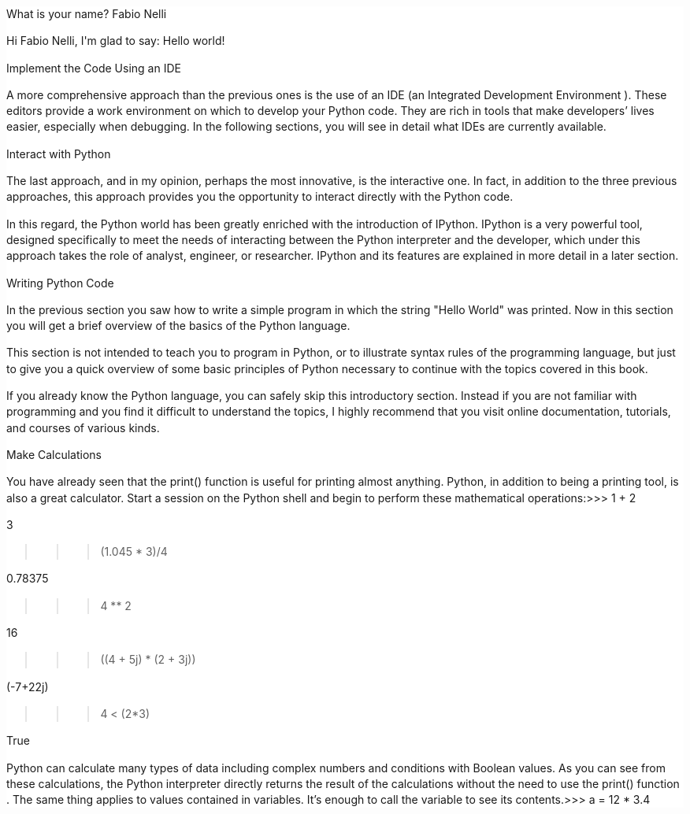 What is your name? Fabio Nelli

Hi Fabio Nelli, I'm glad to say: Hello world!

Implement the Code Using an IDE

A more comprehensive approach than the previous ones is the use of an IDE (an Integrated Development Environment ). These editors provide a work environment on which to develop your Python code. They are rich in tools that make developers’ lives easier, especially when debugging. In the following sections, you will see in detail what IDEs are currently available.

Interact with Python

The last approach, and in my opinion, perhaps the most innovative, is the interactive one. In fact, in addition to the three previous approaches, this approach provides you the opportunity to interact directly with the Python code.

In this regard, the Python world has been greatly enriched with the introduction of IPython. IPython is a very powerful tool, designed specifically to meet the needs of interacting between the Python interpreter and the developer, which under this approach takes the role of analyst, engineer, or researcher. IPython and its features are explained in more detail in a later section.

Writing Python Code

In the previous section you saw how to write a simple program in which the string "Hello World" was printed. Now in this section you will get a brief overview of the basics of the Python language.

This section is not intended to teach you to program in Python, or to illustrate syntax rules of the programming language, but just to give you a quick overview of some basic principles of Python necessary to continue with the topics covered in this book.

If you already know the Python language, you can safely skip this introductory section. Instead if you are not familiar with programming and you find it difficult to understand the topics, I highly recommend that you visit online documentation, tutorials, and courses of various kinds.

Make Calculations

You have already seen that the print() function is useful for printing almost anything. Python, in addition to being a printing tool, is also a great calculator. Start a session on the Python shell and begin to perform these mathematical operations:>>> 1 + 2

3

>>> (1.045 * 3)/4

0.78375

>>> 4 ** 2

16

>>> ((4 + 5j) * (2 + 3j))

(-7+22j)

>>> 4 < (2*3)

True

Python can calculate many types of data including complex numbers and conditions with Boolean values. As you can see from these calculations, the Python interpreter directly returns the result of the calculations without the need to use the print() function . The same thing applies to values contained in variables. It’s enough to call the variable to see its contents.>>> a = 12 * 3.4
